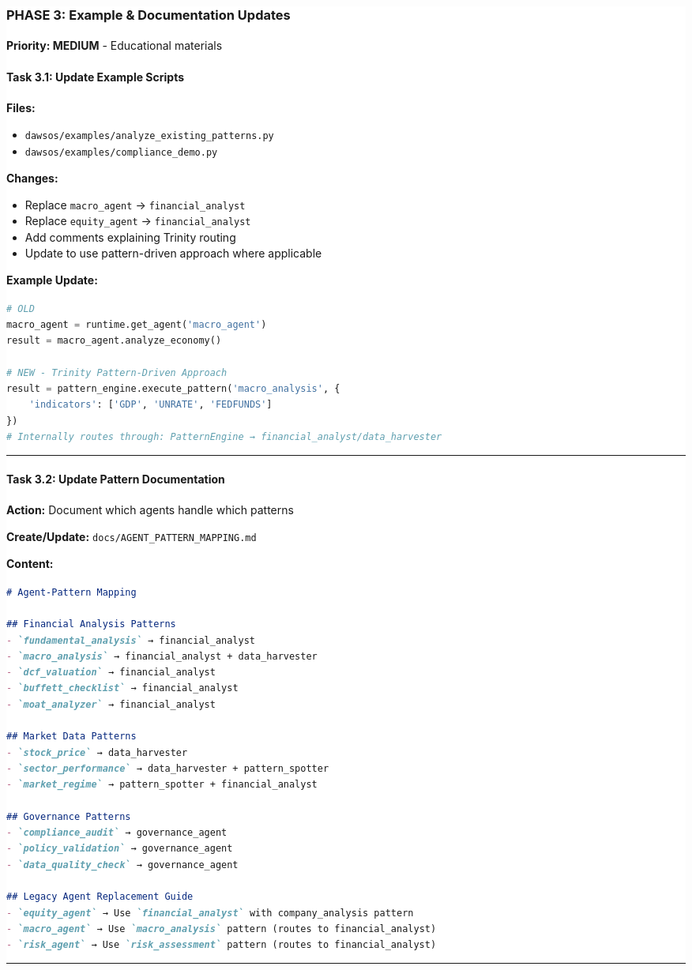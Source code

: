 
### PHASE 3: Example & Documentation Updates

**Priority: MEDIUM** - Educational materials

#### Task 3.1: Update Example Scripts
**Files:**
- `dawsos/examples/analyze_existing_patterns.py`
- `dawsos/examples/compliance_demo.py`

**Changes:**
- Replace `macro_agent` → `financial_analyst`
- Replace `equity_agent` → `financial_analyst`
- Add comments explaining Trinity routing
- Update to use pattern-driven approach where applicable

**Example Update:**
```python
# OLD
macro_agent = runtime.get_agent('macro_agent')
result = macro_agent.analyze_economy()

# NEW - Trinity Pattern-Driven Approach
result = pattern_engine.execute_pattern('macro_analysis', {
    'indicators': ['GDP', 'UNRATE', 'FEDFUNDS']
})
# Internally routes through: PatternEngine → financial_analyst/data_harvester
```

---

#### Task 3.2: Update Pattern Documentation
**Action:** Document which agents handle which patterns

**Create/Update:** `docs/AGENT_PATTERN_MAPPING.md`

**Content:**
```markdown
# Agent-Pattern Mapping

## Financial Analysis Patterns
- `fundamental_analysis` → financial_analyst
- `macro_analysis` → financial_analyst + data_harvester
- `dcf_valuation` → financial_analyst
- `buffett_checklist` → financial_analyst
- `moat_analyzer` → financial_analyst

## Market Data Patterns
- `stock_price` → data_harvester
- `sector_performance` → data_harvester + pattern_spotter
- `market_regime` → pattern_spotter + financial_analyst

## Governance Patterns
- `compliance_audit` → governance_agent
- `policy_validation` → governance_agent
- `data_quality_check` → governance_agent

## Legacy Agent Replacement Guide
- `equity_agent` → Use `financial_analyst` with company_analysis pattern
- `macro_agent` → Use `macro_analysis` pattern (routes to financial_analyst)
- `risk_agent` → Use `risk_assessment` pattern (routes to financial_analyst)
```

---